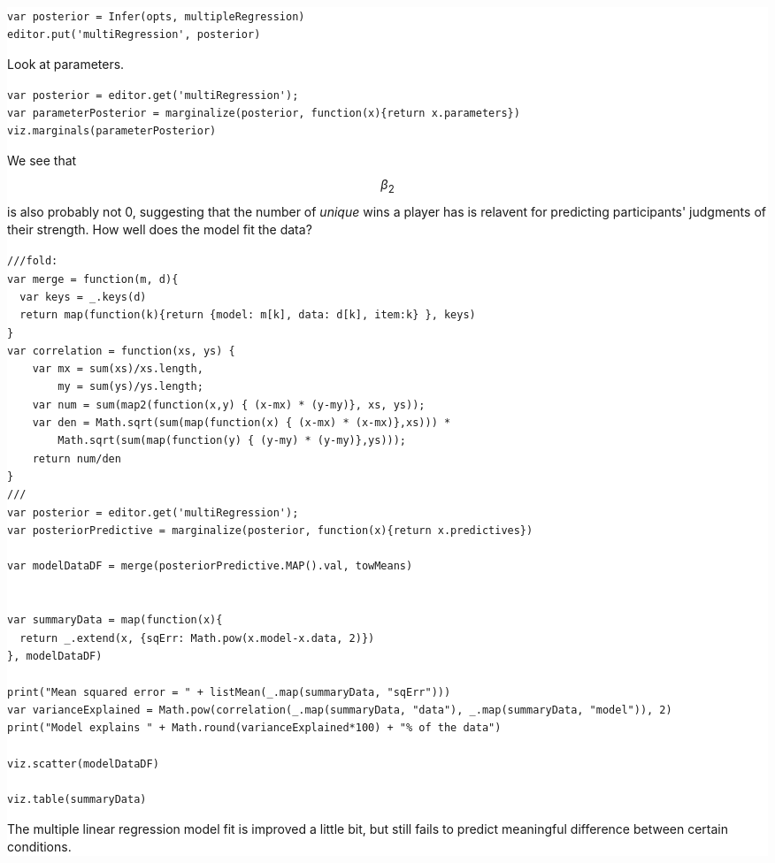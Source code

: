 ~~~~
var posterior = Infer(opts, multipleRegression)
editor.put('multiRegression', posterior)
~~~~

Look at parameters.

~~~~
var posterior = editor.get('multiRegression');
var parameterPosterior = marginalize(posterior, function(x){return x.parameters})
viz.marginals(parameterPosterior)
~~~~

We see that $$\beta_2$$ is also probably not 0, suggesting that the number of *unique* wins a player has is relavent for predicting participants' judgments of their strength.
How well does the model fit the data?

~~~~
///fold:
var merge = function(m, d){
  var keys = _.keys(d)
  return map(function(k){return {model: m[k], data: d[k], item:k} }, keys)
}
var correlation = function(xs, ys) {
    var mx = sum(xs)/xs.length,
        my = sum(ys)/ys.length;
    var num = sum(map2(function(x,y) { (x-mx) * (y-my)}, xs, ys));
    var den = Math.sqrt(sum(map(function(x) { (x-mx) * (x-mx)},xs))) *
        Math.sqrt(sum(map(function(y) { (y-my) * (y-my)},ys)));
    return num/den
}
///
var posterior = editor.get('multiRegression');
var posteriorPredictive = marginalize(posterior, function(x){return x.predictives})

var modelDataDF = merge(posteriorPredictive.MAP().val, towMeans)


var summaryData = map(function(x){
  return _.extend(x, {sqErr: Math.pow(x.model-x.data, 2)})
}, modelDataDF)

print("Mean squared error = " + listMean(_.map(summaryData, "sqErr")))
var varianceExplained = Math.pow(correlation(_.map(summaryData, "data"), _.map(summaryData, "model")), 2)
print("Model explains " + Math.round(varianceExplained*100) + "% of the data")

viz.scatter(modelDataDF)

viz.table(summaryData)
~~~~

The multiple linear regression model fit is improved a little bit, but still fails to predict meaningful difference between certain conditions.

